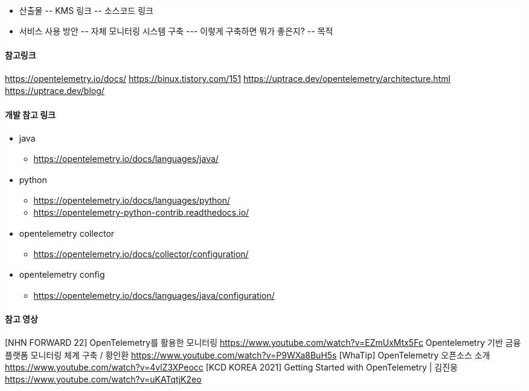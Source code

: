 - 산출물
  -- KMS 링크
  -- 소스코드 링크

- 서비스 사용 방안
  -- 자체 모니터링 시스템 구축
  --- 이렇게 구축하면 뭐가 좋은지?
  -- 목적


#### 참고링크
https://opentelemetry.io/docs/
https://binux.tistory.com/151
https://uptrace.dev/opentelemetry/architecture.html
https://uptrace.dev/blog/

#### 개발 참고 링크
- java
  - https://opentelemetry.io/docs/languages/java/
- python
  - https://opentelemetry.io/docs/languages/python/
  - https://opentelemetry-python-contrib.readthedocs.io/

- opentelemetry collector
  - https://opentelemetry.io/docs/collector/configuration/ 

- opentelemetry config
  - https://opentelemetry.io/docs/languages/java/configuration/

#### 참고 영상
[NHN FORWARD 22] OpenTelemetry를 활용한 모니터링
https://www.youtube.com/watch?v=EZmUxMtx5Fc
Opentelemetry 기반 금융 플랫폼 모니터링 체계 구축 / 황인환
https://www.youtube.com/watch?v=P9WXa8BuH5s
[WhaTip] OpenTelemetry 오픈소스 소개
https://www.youtube.com/watch?v=4vlZ3XPeocc
[KCD KOREA 2021] Getting Started with OpenTelemetry | 김진웅
https://www.youtube.com/watch?v=uKATqtjK2eo


[//]: # (<img src="image/Metric-windows.png" alt="drawing" width="700"/>)